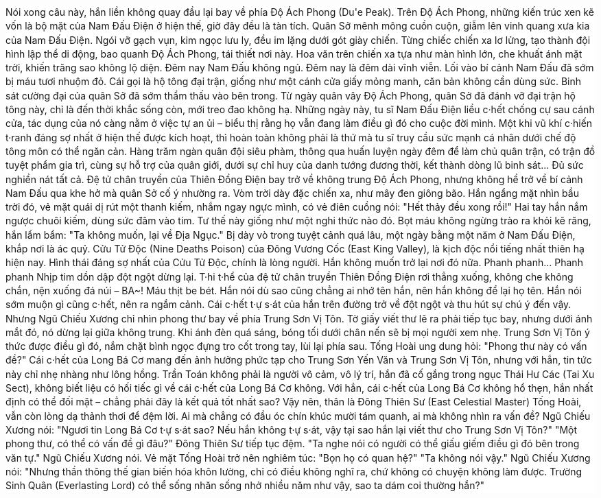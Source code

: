 Nói xong câu này, hắn liền không quay đầu lại bay về phía Độ Ách Phong (Du'e Peak).
Trên Độ Ách Phong, những kiến trúc xen kẽ vốn là bộ mặt của Nam Đấu Điện ở hiện thế, giờ đây đều là tàn tích.
Quân Sở mênh mông cuồn cuộn, giẫm lên vinh quang xưa kia của Nam Đấu Điện. Ngói vỡ gạch vụn, kim ngọc lưu ly, đều im lặng dưới gót giày chiến.
Từng chiếc chiến xa lơ lửng, tạo thành đội hình lập thể di động, bao quanh Độ Ách Phong, tái thiết nơi này. Hoa văn trên chiến xa tựa như màn hình lớn, che khuất ánh mặt trời, khiến trăng sao không lộ diện.
Đêm nay Nam Đấu không ngủ.
Đêm nay là đêm dài vĩnh viễn.
Lối vào bí cảnh Nam Đấu đã sớm bị máu tươi nhuộm đỏ. Cái gọi là hộ tông đại trận, giống như một cánh cửa giấy mỏng manh, căn bản không cần dùng sức. Binh sát cường đại của quân Sở đã sớm thẩm thấu vào bên trong. Từ ngày quân vây Độ Ách Phong, quân Sở đã đánh vỡ đại trận hộ tông này, chỉ là đến thời khắc sống còn, mới treo đao không hạ.
Những ngày này, tu sĩ Nam Đấu Điện liều c·hết chống cự sau cánh cửa, tác dụng của nó càng nằm ở việc tự an ủi – biểu thị rằng họ vẫn đang làm điều gì đó cho cuộc đời mình.
Một khi vũ khí c·hiến t·ranh đáng sợ nhất ở hiện thế được kích hoạt, thì hoàn toàn không phải là thứ mà tu sĩ truy cầu sức mạnh cá nhân dưới chế độ tông môn có thể ngăn cản.
Hàng trăm ngàn quân đội siêu phàm, thông qua huấn luyện ngày đêm để làm chủ quân trận, có trận đồ tuyệt phẩm gia trì, cùng sự hỗ trợ của quân giới, dưới sự chỉ huy của danh tướng đương thời, kết thành dòng lũ binh sát... Đủ sức nghiền nát tất cả.
Đệ tử chân truyền của Thiên Đồng Điện bay trở về không trung Độ Ách Phong, nhưng không hề trở về bí cảnh Nam Đấu qua khe hở mà quân Sở cố ý nhường ra.
Vòm trời dày đặc chiến xa, như mây đen giông bão.
Hắn ngẩng mặt nhìn bầu trời đó, vẻ mặt quái dị rút một thanh kiếm, nhắm ngay ngực mình, có vẻ điên cuồng nói: "Hết thảy đều xong rồi!"
Hai tay hắn nắm ngược chuôi kiếm, dùng sức đâm vào tim.
Tư thế này giống như một nghi thức nào đó.
Bọt máu không ngừng trào ra khỏi kẽ răng, hắn lẩm bẩm: "Ta không muốn, lại về Địa Ngục."
Bị dày vò trong tuyệt cảnh quá lâu, một ngày bằng một năm ở Nam Đấu Điện, khắp nơi là ác quỷ.
Cửu Tử Độc (Nine Deaths Poison) của Đông Vương Cốc (East King Valley), là kịch độc nổi tiếng nhất thiên hạ hiện nay. Hình thái đáng sợ nhất của Cửu Tử Độc, chính là lòng người.
Hắn không muốn trở lại nơi đó nữa.
Phanh phanh... Phanh phanh
Nhịp tim dồn dập đột ngột dừng lại.
T·hi t·hể của đệ tử chân truyền Thiên Đồng Điện rơi thẳng xuống, không che không chắn, nện xuống đá núi – BA~! Máu thịt be bét.
Hắn nói dù sao cũng chẳng ai nhớ tên hắn, nên hắn không để lại họ tên. Hắn nói sớm muộn gì cũng c·hết, nên ra ngắm cảnh. Cái c·hết t·ự s·át của hắn trên đường trở về đột ngột và thu hút sự chú ý đến vậy.
Nhưng Ngũ Chiếu Xương chỉ nhìn phong thư bay về phía Trung Sơn Vị Tôn. Tờ giấy viết thư lẽ ra phải tiếp tục bay, nhưng dưới ánh mắt đó, nó dừng lại giữa không trung.
Khi ánh đèn quá sáng, bóng tối dưới chân nến sẽ bị mọi người xem nhẹ.
Trung Sơn Vị Tôn ý thức được điều gì đó, nắm chặt bình ngọc đựng tro cốt trong tay, lùi lại phía sau.
Tống Hoài ung dung hỏi: "Phong thư này có vấn đề?"
Cái c·hết của Long Bá Cơ mang đến ảnh hưởng phức tạp cho Trung Sơn Yến Văn và Trung Sơn Vị Tôn, nhưng với hắn, tin tức này chỉ nhẹ nhàng như lông hồng.
Trần Toán không phải là người vô cảm, vô lý trí, hắn đã cố gắng trong ngục Thái Hư Các (Tai Xu Sect), không biết liệu có hối tiếc gì về cái c·hết của Long Bá Cơ không. Với hắn, cái c·hết của Long Bá Cơ không hổ thẹn, hắn nhất định có thể đối mặt – chẳng phải đây là kết quả tốt nhất sao?
Vậy nên, thân là Đông Thiên Sư (East Celestial Master) Tống Hoài, vẫn còn lòng dạ thảnh thơi để đệm lời.
Ai mà chẳng có đầu óc chín khúc mười tám quanh, ai mà không nhìn ra vấn đề?
Ngũ Chiếu Xương nói: "Ngươi tin Long Bá Cơ t·ự s·át sao? Nếu hắn không t·ự s·át, vậy tại sao hắn lại viết thư cho Trung Sơn Vị Tôn?"
"Một phong thư, có thể có vấn đề gì đâu?" Đông Thiên Sư tiếp tục đệm.
"Ta nghe nói có người có thể giấu giếm điều gì đó bên trong văn tự." Ngũ Chiếu Xương nói.
Vẻ mặt Tống Hoài trở nên nghiêm túc: "Bọn họ có quan hệ?"
"Ta không nói vậy." Ngũ Chiếu Xương nói: "Nhưng thần thông thế gian biến hóa khôn lường, chỉ có điều không nghĩ ra, chứ không có chuyện không làm được. Trường Sinh Quân (Everlasting Lord) có thể sống nhăn sống nhở nhiều năm như vậy, sao ta dám coi thường hắn?"